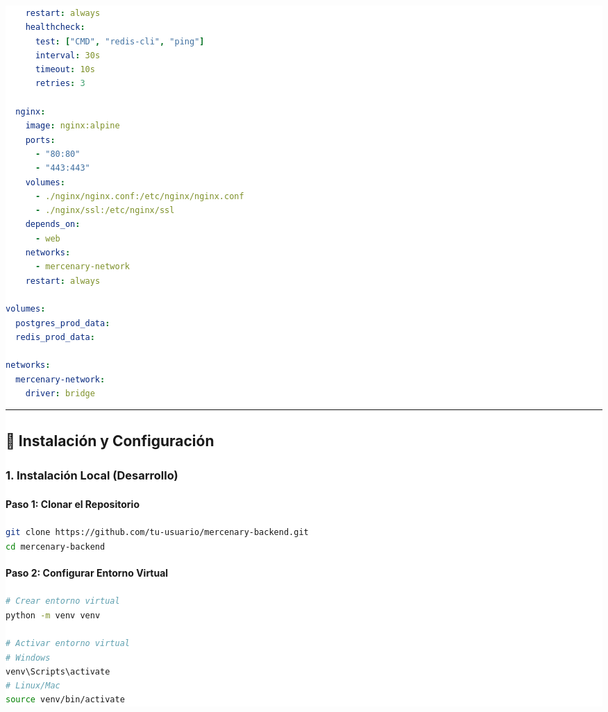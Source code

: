 ```yaml
    restart: always
    healthcheck:
      test: ["CMD", "redis-cli", "ping"]
      interval: 30s
      timeout: 10s
      retries: 3

  nginx:
    image: nginx:alpine
    ports:
      - "80:80"
      - "443:443"
    volumes:
      - ./nginx/nginx.conf:/etc/nginx/nginx.conf
      - ./nginx/ssl:/etc/nginx/ssl
    depends_on:
      - web
    networks:
      - mercenary-network
    restart: always

volumes:
  postgres_prod_data:
  redis_prod_data:

networks:
  mercenary-network:
    driver: bridge
```

---

## **🚀 Instalación y Configuración**

### **1. Instalación Local (Desarrollo)**

#### **Paso 1: Clonar el Repositorio**
```bash
git clone https://github.com/tu-usuario/mercenary-backend.git
cd mercenary-backend
```

#### **Paso 2: Configurar Entorno Virtual**
```bash
# Crear entorno virtual
python -m venv venv

# Activar entorno virtual
# Windows
venv\Scripts\activate
# Linux/Mac
source venv/bin/activate
```
